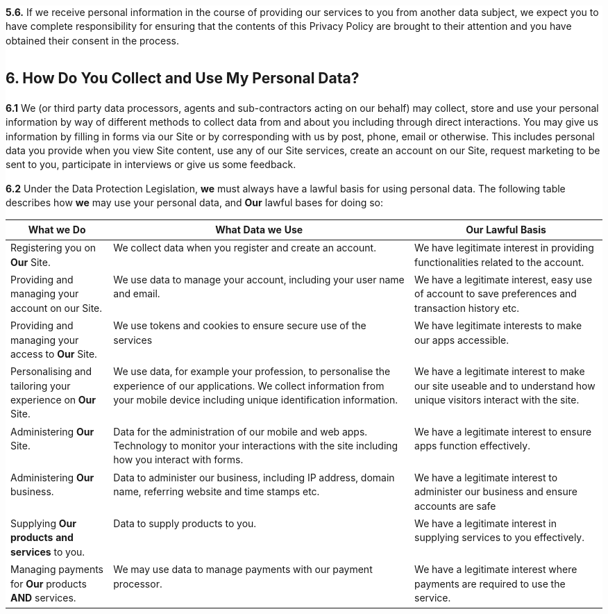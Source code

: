 **5.6.** If we receive personal information in the course of providing our services to you from another data subject, we expect you to have complete responsibility for ensuring that the contents of this Privacy Policy are brought to their attention and you have obtained their consent in the process.

## 6. How Do You Collect and Use My Personal Data?

**6.1** We (or third party data processors, agents and sub-contractors acting on our behalf) may collect, store and use your personal information by way of different methods to collect data from and about you including through direct interactions. You may give us information by filling in forms via our Site or by corresponding with us by post, phone, email or otherwise. This includes personal data you provide when you view Site content, use any of our Site services, create an account on our Site, request marketing to be sent to you, participate in interviews or give us some feedback.

**6.2** Under the Data Protection Legislation, **we** must always have a lawful basis for using personal data. The following table describes how **we** may use your personal data, and **Our** lawful bases for doing so:

| **What we Do**                                                                                                                             | **What Data we Use**                                                                                                                                                                     | **Our Lawful Basis**                                                                                                 |
| ------------------------------------------------------------------------------------------------------------------------------------------ | ---------------------------------------------------------------------------------------------------------------------------------------------------------------------------------------- | -------------------------------------------------------------------------------------------------------------------- |
| Registering you on **Our** Site.                                                                                                           | We collect data when you register and create an account.                                                                                                                                 | We have legitimate interest in providing functionalities related to the account.                                     |
| Providing and managing your account on our Site.                                                                                           | We use data to manage your account, including your user name and email.                                                                                                                  | We have a legitimate interest, easy use of account to save preferences and transaction history etc.                  |
| Providing and managing your access to **Our** Site.                                                                                        | We use tokens and cookies to ensure secure use of the services                                                                                                                           | We have legitimate interests to make our apps accessible.                                                            |
| Personalising and tailoring your experience on **Our** Site.                                                                               | We use data, for example your profession, to personalise the experience of our applications. We collect information from your mobile device including unique identification information. | We have a legitimate interest to make our site useable and to understand how unique visitors interact with the site. |
| Administering **Our** Site.                                                                                                                | Data for the administration of our mobile and web apps. Technology to monitor your interactions with the site including how you interact with forms.                                     | We have a legitimate interest to ensure apps function effectively.                                                   |
| Administering **Our** business.                                                                                                            | Data to administer our business, including IP address, domain name, referring website and time stamps etc.                                                                               | We have a legitimate interest to administer our business and ensure accounts are safe                                |
| Supplying **Our products and services** to you.                                                                                            | Data to supply products to you.                                                                                                                                                          | We have a legitimate interest in supplying services to you effectively.                                              |
| Managing payments for **Our** products **AND** services.                                                                                   | We may use data to manage payments with our payment processor.                                                                                                                           | We have a legitimate interest where payments are required to use the service.                                        |